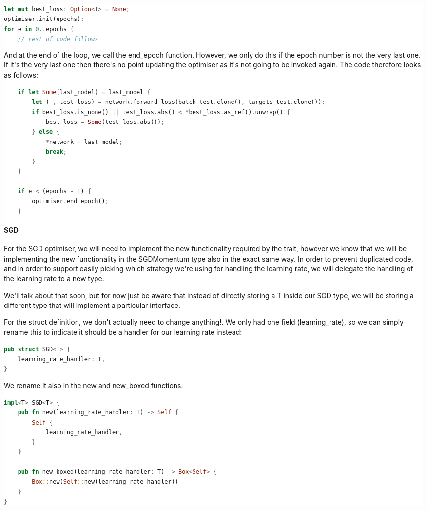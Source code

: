 ```rust
let mut best_loss: Option<T> = None;
optimiser.init(epochs);
for e in 0..epochs {
    // rest of code follows
```

And at the end of the loop, we call the end_epoch function. However, we only do this if the epoch number is not the very last one. If it's the very last one then there's no point updating the optimiser as it's not going to be invoked again. The code therefore looks as follows:

```rust
    if let Some(last_model) = last_model {
        let (_, test_loss) = network.forward_loss(batch_test.clone(), targets_test.clone());
        if best_loss.is_none() || test_loss.abs() < *best_loss.as_ref().unwrap() {
            best_loss = Some(test_loss.abs());
        } else {
            *network = last_model;
            break;
        }
    }

    if e < (epochs - 1) {
        optimiser.end_epoch();
    }
```

#### SGD ####

For the SGD optimiser, we will need to implement the new functionality required by the trait, however we know that we will be implementing the new functionality in the SGDMomentum type also in the exact same way. In order to prevent duplicated code, and in order to support easily picking which strategy we're using for handling the learning rate, we will delegate the handling of the learning rate to a new type.

We'll talk about that soon, but for now just be aware that instead of directly storing a T inside our SGD type, we will be storing a different type that will implement a particular interface.

For the struct definition, we don't actually need to change anything!. We only had one field (learning_rate), so we can simply rename this to indicate it should be a handler for our learning rate instead:

```rust
pub struct SGD<T> {
    learning_rate_handler: T,
}
```

We rename it also in the new and new_boxed functions:

```rust
impl<T> SGD<T> {
    pub fn new(learning_rate_handler: T) -> Self {
        Self {
            learning_rate_handler,
        }
    }

    pub fn new_boxed(learning_rate_handler: T) -> Box<Self> {
        Box::new(Self::new(learning_rate_handler))
    }
}
```
